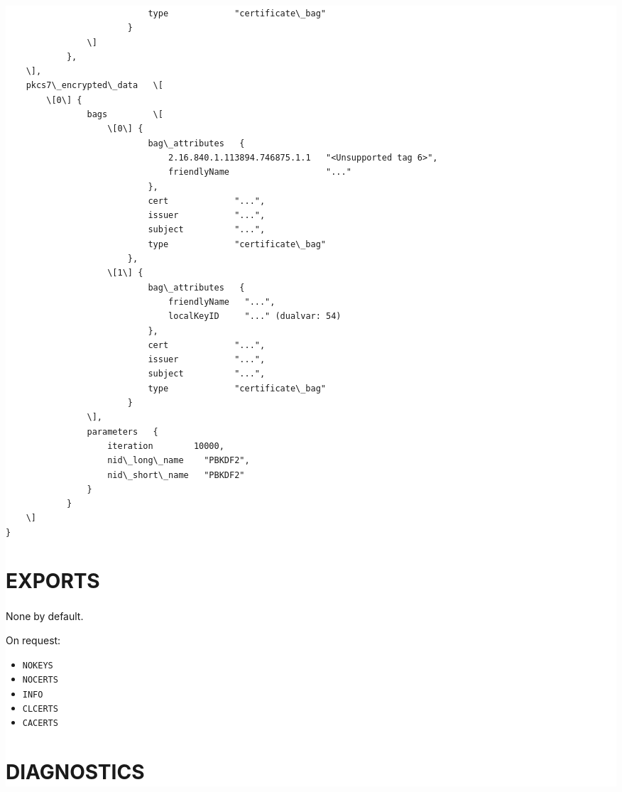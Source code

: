                                 type             "certificate\_bag"
                            }
                    \]
                },
        \],
        pkcs7\_encrypted\_data   \[
            \[0\] {
                    bags         \[
                        \[0\] {
                                bag\_attributes   {
                                    2.16.840.1.113894.746875.1.1   "<Unsupported tag 6>",
                                    friendlyName                   "..."
                                },
                                cert             "...",
                                issuer           "...",
                                subject          "...",
                                type             "certificate\_bag"
                            },
                        \[1\] {
                                bag\_attributes   {
                                    friendlyName   "...",
                                    localKeyID     "..." (dualvar: 54)
                                },
                                cert             "...",
                                issuer           "...",
                                subject          "...",
                                type             "certificate\_bag"
                            }
                    \],
                    parameters   {
                        iteration        10000,
                        nid\_long\_name    "PBKDF2",
                        nid\_short\_name   "PBKDF2"
                    }
                }
        \]
    }

# EXPORTS

None by default.

On request:

- `NOKEYS`
- `NOCERTS`
- `INFO`
- `CLCERTS`
- `CACERTS`

# DIAGNOSTICS
